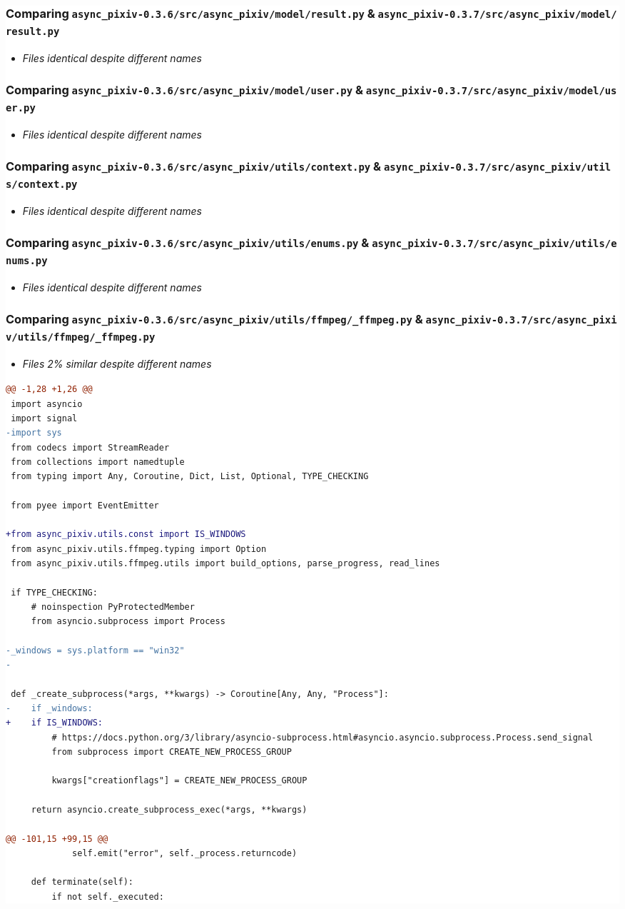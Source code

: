 ### Comparing `async_pixiv-0.3.6/src/async_pixiv/model/result.py` & `async_pixiv-0.3.7/src/async_pixiv/model/result.py`

 * *Files identical despite different names*

### Comparing `async_pixiv-0.3.6/src/async_pixiv/model/user.py` & `async_pixiv-0.3.7/src/async_pixiv/model/user.py`

 * *Files identical despite different names*

### Comparing `async_pixiv-0.3.6/src/async_pixiv/utils/context.py` & `async_pixiv-0.3.7/src/async_pixiv/utils/context.py`

 * *Files identical despite different names*

### Comparing `async_pixiv-0.3.6/src/async_pixiv/utils/enums.py` & `async_pixiv-0.3.7/src/async_pixiv/utils/enums.py`

 * *Files identical despite different names*

### Comparing `async_pixiv-0.3.6/src/async_pixiv/utils/ffmpeg/_ffmpeg.py` & `async_pixiv-0.3.7/src/async_pixiv/utils/ffmpeg/_ffmpeg.py`

 * *Files 2% similar despite different names*

```diff
@@ -1,28 +1,26 @@
 import asyncio
 import signal
-import sys
 from codecs import StreamReader
 from collections import namedtuple
 from typing import Any, Coroutine, Dict, List, Optional, TYPE_CHECKING
 
 from pyee import EventEmitter
 
+from async_pixiv.utils.const import IS_WINDOWS
 from async_pixiv.utils.ffmpeg.typing import Option
 from async_pixiv.utils.ffmpeg.utils import build_options, parse_progress, read_lines
 
 if TYPE_CHECKING:
     # noinspection PyProtectedMember
     from asyncio.subprocess import Process
 
-_windows = sys.platform == "win32"
-
 
 def _create_subprocess(*args, **kwargs) -> Coroutine[Any, Any, "Process"]:
-    if _windows:
+    if IS_WINDOWS:
         # https://docs.python.org/3/library/asyncio-subprocess.html#asyncio.asyncio.subprocess.Process.send_signal
         from subprocess import CREATE_NEW_PROCESS_GROUP
 
         kwargs["creationflags"] = CREATE_NEW_PROCESS_GROUP
 
     return asyncio.create_subprocess_exec(*args, **kwargs)
 
@@ -101,15 +99,15 @@
             self.emit("error", self._process.returncode)
 
     def terminate(self):
         if not self._executed:
```